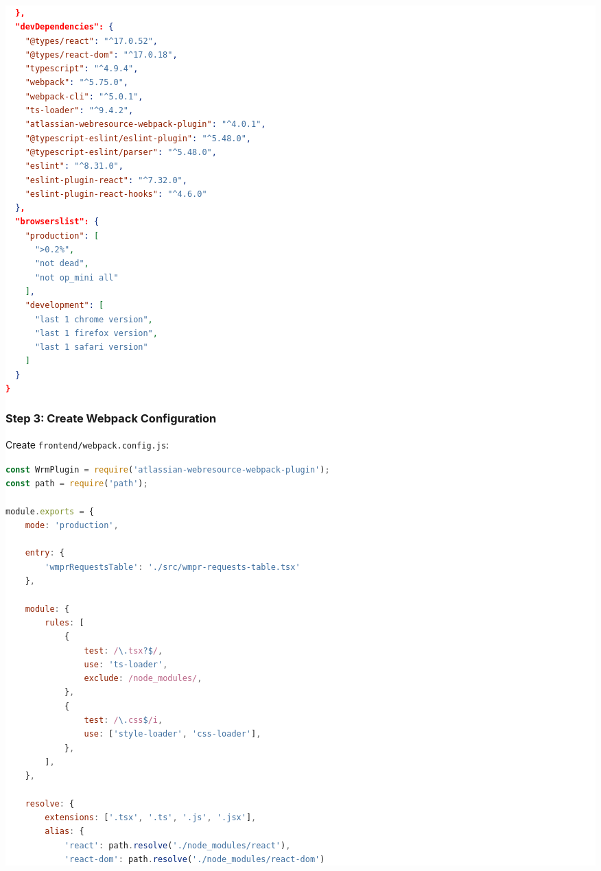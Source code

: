 ```json
  },
  "devDependencies": {
    "@types/react": "^17.0.52",
    "@types/react-dom": "^17.0.18",
    "typescript": "^4.9.4",
    "webpack": "^5.75.0",
    "webpack-cli": "^5.0.1",
    "ts-loader": "^9.4.2",
    "atlassian-webresource-webpack-plugin": "^4.0.1",
    "@typescript-eslint/eslint-plugin": "^5.48.0",
    "@typescript-eslint/parser": "^5.48.0",
    "eslint": "^8.31.0",
    "eslint-plugin-react": "^7.32.0",
    "eslint-plugin-react-hooks": "^4.6.0"
  },
  "browserslist": {
    "production": [
      ">0.2%",
      "not dead",
      "not op_mini all"
    ],
    "development": [
      "last 1 chrome version",
      "last 1 firefox version",
      "last 1 safari version"
    ]
  }
}
```

### Step 3: Create Webpack Configuration

Create `frontend/webpack.config.js`:

```javascript
const WrmPlugin = require('atlassian-webresource-webpack-plugin');
const path = require('path');

module.exports = {
    mode: 'production',
    
    entry: {
        'wmprRequestsTable': './src/wmpr-requests-table.tsx'
    },
    
    module: {
        rules: [
            {
                test: /\.tsx?$/,
                use: 'ts-loader',
                exclude: /node_modules/,
            },
            {
                test: /\.css$/i,
                use: ['style-loader', 'css-loader'],
            },
        ],
    },
    
    resolve: {
        extensions: ['.tsx', '.ts', '.js', '.jsx'],
        alias: {
            'react': path.resolve('./node_modules/react'),
            'react-dom': path.resolve('./node_modules/react-dom')
```